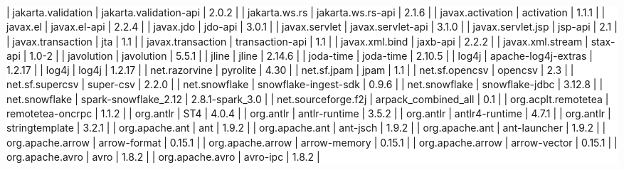 | jakarta.validation                | jakarta.validation-api                      | 2.0.2                             |
| jakarta.ws.rs                     | jakarta.ws.rs-api                           | 2.1.6                             |
| javax.activation                  | activation                                  | 1.1.1                             |
| javax.el                          | javax.el-api                                | 2.2.4                             |
| javax.jdo                         | jdo-api                                     | 3.0.1                             |
| javax.servlet                     | javax.servlet-api                           | 3.1.0                             |
| javax.servlet.jsp                 | jsp-api                                     | 2.1                               |
| javax.transaction                 | jta                                         | 1.1                               |
| javax.transaction                 | transaction-api                             | 1.1                               |
| javax.xml.bind                    | jaxb-api                                    | 2.2.2                             |
| javax.xml.stream                  | stax-api                                    | 1.0-2                             |
| javolution                        | javolution                                  | 5.5.1                             |
| jline                             | jline                                       | 2.14.6                            |
| joda-time                         | joda-time                                   | 2.10.5                            |
| log4j                             | apache-log4j-extras                         | 1.2.17                            |
| log4j                             | log4j                                       | 1.2.17                            |
| net.razorvine                     | pyrolite                                    | 4.30                              |
| net.sf.jpam                       | jpam                                        | 1.1                               |
| net.sf.opencsv                    | opencsv                                     | 2.3                               |
| net.sf.supercsv                   | super-csv                                   | 2.2.0                             |
| net.snowflake                     | snowflake-ingest-sdk                        | 0.9.6                             |
| net.snowflake                     | snowflake-jdbc                              | 3.12.8                            |
| net.snowflake                     | spark-snowflake_2.12                        | 2.8.1-spark_3.0                   |
| net.sourceforge.f2j               | arpack_combined_all                         | 0.1                               |
| org.acplt.remotetea               | remotetea-oncrpc                            | 1.1.2                             |
| org.antlr                         | ST4                                         | 4.0.4                             |
| org.antlr                         | antlr-runtime                               | 3.5.2                             |
| org.antlr                         | antlr4-runtime                              | 4.7.1                             |
| org.antlr                         | stringtemplate                              | 3.2.1                             |
| org.apache.ant                    | ant                                         | 1.9.2                             |
| org.apache.ant                    | ant-jsch                                    | 1.9.2                             |
| org.apache.ant                    | ant-launcher                                | 1.9.2                             |
| org.apache.arrow                  | arrow-format                                | 0.15.1                            |
| org.apache.arrow                  | arrow-memory                                | 0.15.1                            |
| org.apache.arrow                  | arrow-vector                                | 0.15.1                            |
| org.apache.avro                   | avro                                        | 1.8.2                             |
| org.apache.avro                   | avro-ipc                                    | 1.8.2                             |